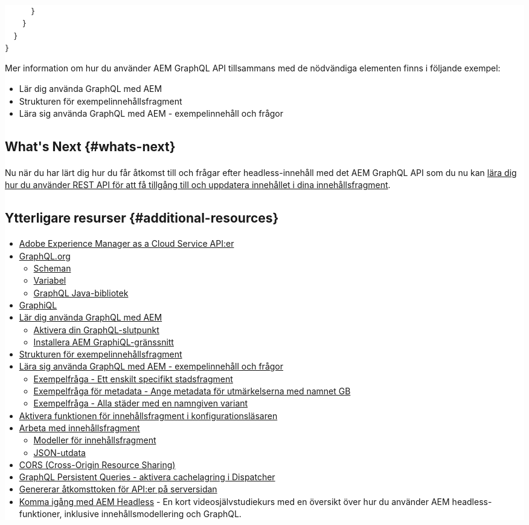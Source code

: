 ```xml
      }
    }
  }
}
```



Mer information om hur du använder AEM GraphQL API tillsammans med de nödvändiga elementen finns i följande exempel:

* Lär dig använda GraphQL med AEM
* Strukturen för exempelinnehållsfragment
* Lära sig använda GraphQL med AEM - exempelinnehåll och frågor

## What&#39;s Next {#whats-next}

Nu när du har lärt dig hur du får åtkomst till och frågar efter headless-innehåll med det AEM GraphQL API som du nu kan [lära dig hur du använder REST API för att få tillgång till och uppdatera innehållet i dina innehållsfragment](update-your-content.md).

## Ytterligare resurser {#additional-resources}

* [Adobe Experience Manager as a Cloud Service API:er](https://developer.adobe.com/experience-cloud/experience-manager-apis/)
* [GraphQL.org](https://graphql.org)
   * [Scheman](https://graphql.org/learn/schema/)
   * [Variabel](https://graphql.org/learn/queries/#variables)
   * [GraphQL Java-bibliotek](https://graphql.org/code/#java)
* [GraphiQL](https://graphql.org/learn/serving-over-http/#graphiql)
* [Lär dig använda GraphQL med AEM](/help/headless/graphql-api/content-fragments.md)
   * [Aktivera din GraphQL-slutpunkt](/help/headless/graphql-api/graphql-endpoint.md)
   * [Installera AEM GraphiQL-gränssnitt](/help/headless/graphql-api/graphiql-ide.md)
* [Strukturen för exempelinnehållsfragment](/help/headless/graphql-api/sample-queries.md#content-fragment-structure-graphql)
* [Lära sig använda GraphQL med AEM - exempelinnehåll och frågor](/help/headless/graphql-api/sample-queries.md)
   * [Exempelfråga - Ett enskilt specifikt stadsfragment](/help/headless/graphql-api/sample-queries.md#sample-single-specific-city-fragment)
   * [Exempelfråga för metadata - Ange metadata för utmärkelserna med namnet GB](/help/headless/graphql-api/sample-queries.md#sample-metadata-awards-gb)
   * [Exempelfråga - Alla städer med en namngiven variant](/help/headless/graphql-api/sample-queries.md#sample-cities-named-variation)
* [Aktivera funktionen för innehållsfragment i konfigurationsläsaren](/help/sites-cloud/administering/content-fragments/setup.md#enable-content-fragment-functionality-configuration-browser)
* [Arbeta med innehållsfragment](/help/sites-cloud/administering/content-fragments/overview.md)
   * [Modeller för innehållsfragment](/help/sites-cloud/administering/content-fragments/content-fragment-models.md)
   * [JSON-utdata](/help/assets/content-fragments/content-fragments-json-preview.md)
* [CORS (Cross-Origin Resource Sharing)](https://experienceleague.adobe.com/docs/experience-manager-learn/foundation/security/understand-cross-origin-resource-sharing.html#understand-cross-origin-resource-sharing-(cors))
* [GraphQL Persistent Queries - aktivera cachelagring i Dispatcher](/help/headless/deployment/dispatcher-caching.md)
* [Genererar åtkomsttoken för API:er på serversidan](/help/implementing/developing/introduction/generating-access-tokens-for-server-side-apis.md)
* [Komma igång med AEM Headless](https://experienceleague.adobe.com/docs/experience-manager-learn/getting-started-with-aem-headless/graphql/overview.html) - En kort videosjälvstudiekurs med en översikt över hur du använder AEM headless-funktioner, inklusive innehållsmodellering och GraphQL.
